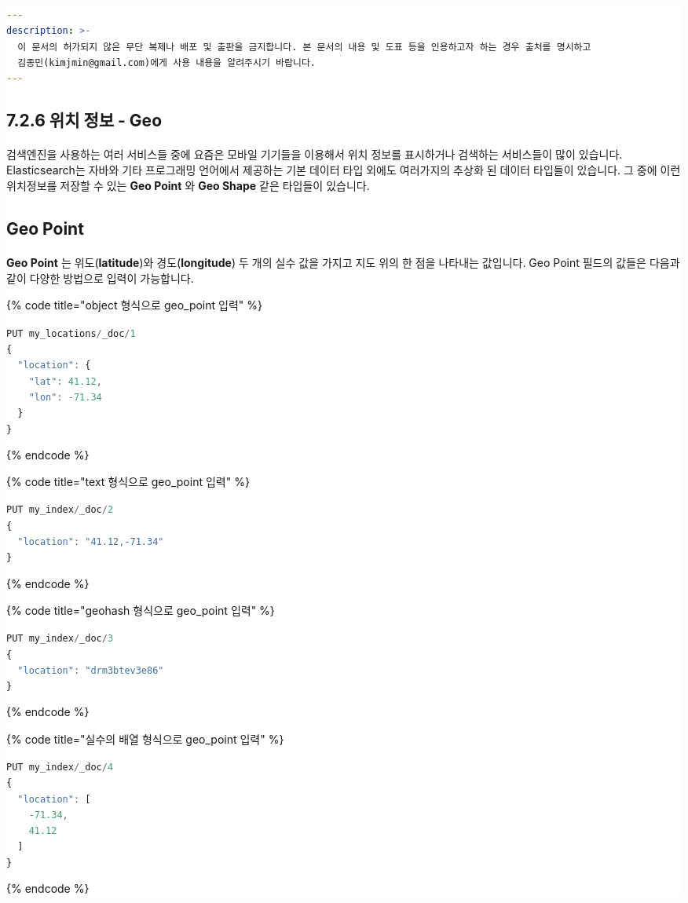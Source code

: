 ```yaml
---
description: >-
  이 문서의 허가되지 않은 무단 복제나 배포 및 출판을 금지합니다. 본 문서의 내용 및 도표 등을 인용하고자 하는 경우 출처를 명시하고
  김종민(kimjmin@gmail.com)에게 사용 내용을 알려주시기 바랍니다.
---
```


## 7.2.6 위치 정보 - Geo

&#x20; 검색엔진을 사용하는 여러 서비스들 중에 요즘은 모바일 기기들을 이용해서 위치 정보를 표시하거나 검색하는 서비스들이 많이 있습니다. Elasticsearch는 자바와 기타 프로그래밍 언어에서 제공하는 기본 데이터 타입 외에도 여러가지의 추상화 된 데이터 타입들이 있습니다. 그 중에 이런 위치정보를 저장할 수 있는 **Geo Point** 와 **Geo Shape** 같은 타입들이 있습니다.

## Geo Point

&#x20; **Geo Point** 는 위도(**latitude**)와 경도(**longitude**) 두 개의 실수 값을 가지고 지도 위의 한 점을 나타내는 값입니다. Geo Point 필드의 값들은 다음과 같이 다양한 방법으로 입력이 가능합니다.

{% code title="object 형식으로 geo_point 입력" %}
```javascript
PUT my_locations/_doc/1
{
  "location": {
    "lat": 41.12,
    "lon": -71.34
  }
}
```
{% endcode %}

{% code title="text 형식으로 geo_point 입력" %}
```javascript
PUT my_index/_doc/2
{
  "location": "41.12,-71.34"
}
```
{% endcode %}

{% code title="geohash 형식으로 geo_point 입력" %}
```javascript
PUT my_index/_doc/3
{
  "location": "drm3btev3e86"
}
```
{% endcode %}

{% code title="실수의 배열 형식으로 geo_point 입력" %}
```javascript
PUT my_index/_doc/4
{
  "location": [
    -71.34,
    41.12
  ]
}
```
{% endcode %}
